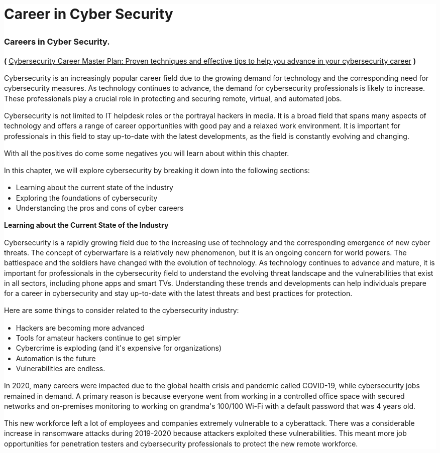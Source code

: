 # Career in Cyber Security

### Careers in Cyber Security. <a href="#_im3f7xz4ec8a" id="_im3f7xz4ec8a"></a>

**(** [Cybersecurity Career Master Plan: Proven techniques and effective tips to help you advance in your cybersecurity career](https://www.amazon.com/Cybersecurity-Career-Master-Plan-cybersecurity/dp/1801073562/ref=sr\_1\_8?crid=39GPFAUDFZC6\&keywords=career+in+cyber+security\&qid=1649311705\&s=books\&sprefix=career+in+cyber+security%2Cstripbooks-intl-ship%2C311\&sr=1-8\&asin=1801073562\&revisionId=\&format=4\&depth=1) **)**

Cybersecurity is an increasingly popular career field due to the growing demand for technology and the corresponding need for cybersecurity measures. As technology continues to advance, the demand for cybersecurity professionals is likely to increase. These professionals play a crucial role in protecting and securing remote, virtual, and automated jobs.&#x20;

Cybersecurity is not limited to IT helpdesk roles or the portrayal hackers in media. It is a broad field that spans many aspects of technology and offers a range of career opportunities with good pay and a relaxed work environment. It is important for professionals in this field to stay up-to-date with the latest developments, as the field is constantly evolving and changing.

With all the positives do come some negatives you will learn about within this chapter.

In this chapter, we will explore cybersecurity by breaking it down into the following sections:

* Learning about the current state of the industry
* Exploring the foundations of cybersecurity
* Understanding the pros and cons of cyber careers

**Learning about the Current State of the Industry**

Cybersecurity is a rapidly growing field due to the increasing use of technology and the corresponding emergence of new cyber threats. The concept of cyberwarfare is a relatively new phenomenon, but it is an ongoing concern for world powers. The battlespace and the soldiers have changed with the evolution of technology. As technology continues to advance and mature, it is important for professionals in the cybersecurity field to understand the evolving threat landscape and the vulnerabilities that exist in all sectors, including phone apps and smart TVs. Understanding these trends and developments can help individuals prepare for a career in cybersecurity and stay up-to-date with the latest threats and best practices for protection.

Here are some things to consider related to the cybersecurity industry:

* Hackers are becoming more advanced
* Tools for amateur hackers continue to get simpler
* Cybercrime is exploding (and it's expensive for organizations)
* Automation is the future
* Vulnerabilities are endless.

In 2020, many careers were impacted due to the global health crisis and pandemic called COVID-19, while cybersecurity jobs remained in demand. A primary reason is because everyone went from working in a controlled office space with secured networks and on-premises monitoring to working on grandma's 100/100 Wi-Fi with a default password that was 4 years old.

This new workforce left a lot of employees and companies extremely vulnerable to a cyberattack. There was a considerable increase in ransomware attacks during 2019-2020 because attackers exploited these vulnerabilities. This meant more job opportunities for penetration testers and cybersecurity professionals to protect the new remote workforce.
